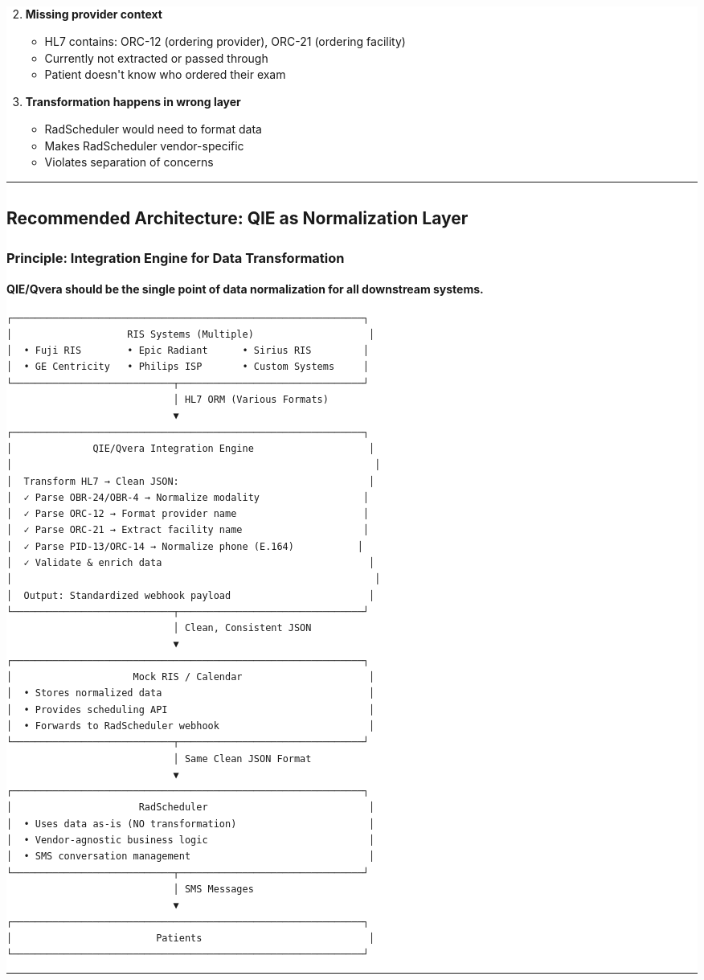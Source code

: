 2. **Missing provider context**
   - HL7 contains: ORC-12 (ordering provider), ORC-21 (ordering facility)
   - Currently not extracted or passed through
   - Patient doesn't know who ordered their exam

3. **Transformation happens in wrong layer**
   - RadScheduler would need to format data
   - Makes RadScheduler vendor-specific
   - Violates separation of concerns

---

## Recommended Architecture: QIE as Normalization Layer

### Principle: Integration Engine for Data Transformation

**QIE/Qvera should be the single point of data normalization for all downstream systems.**

```
┌─────────────────────────────────────────────────────────────┐
│                    RIS Systems (Multiple)                    │
│  • Fuji RIS        • Epic Radiant      • Sirius RIS         │
│  • GE Centricity   • Philips ISP       • Custom Systems     │
└────────────────────────────┬────────────────────────────────┘
                             │ HL7 ORM (Various Formats)
                             ▼
┌─────────────────────────────────────────────────────────────┐
│              QIE/Qvera Integration Engine                    │
│                                                               │
│  Transform HL7 → Clean JSON:                                 │
│  ✓ Parse OBR-24/OBR-4 → Normalize modality                  │
│  ✓ Parse ORC-12 → Format provider name                      │
│  ✓ Parse ORC-21 → Extract facility name                     │
│  ✓ Parse PID-13/ORC-14 → Normalize phone (E.164)           │
│  ✓ Validate & enrich data                                    │
│                                                               │
│  Output: Standardized webhook payload                        │
└────────────────────────────┬────────────────────────────────┘
                             │ Clean, Consistent JSON
                             ▼
┌─────────────────────────────────────────────────────────────┐
│                     Mock RIS / Calendar                      │
│  • Stores normalized data                                    │
│  • Provides scheduling API                                   │
│  • Forwards to RadScheduler webhook                          │
└────────────────────────────┬────────────────────────────────┘
                             │ Same Clean JSON Format
                             ▼
┌─────────────────────────────────────────────────────────────┐
│                      RadScheduler                            │
│  • Uses data as-is (NO transformation)                       │
│  • Vendor-agnostic business logic                            │
│  • SMS conversation management                               │
└────────────────────────────┬────────────────────────────────┘
                             │ SMS Messages
                             ▼
┌─────────────────────────────────────────────────────────────┐
│                         Patients                             │
└─────────────────────────────────────────────────────────────┘
```

---